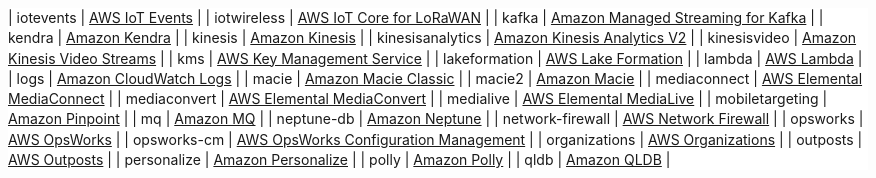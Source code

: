 | iotevents                  | [AWS IoT Events](https://docs.aws.amazon.com/service-authorization/latest/reference/list_awsiotevents.html)                                                                            |
| iotwireless                | [AWS IoT Core for LoRaWAN](https://docs.aws.amazon.com/service-authorization/latest/reference/list_awsiotcoreforlorawan.html)                                                          |
| kafka                      | [Amazon Managed Streaming for Kafka](https://docs.aws.amazon.com/service-authorization/latest/reference/list_amazonmanagedstreamingforkafka.html)                                      |
| kendra                     | [Amazon Kendra](https://docs.aws.amazon.com/service-authorization/latest/reference/list_amazonkendra.html)                                                                             |
| kinesis                    | [Amazon Kinesis](https://docs.aws.amazon.com/service-authorization/latest/reference/list_amazonkinesis.html)                                                                           |
| kinesisanalytics           | [Amazon Kinesis Analytics V2](https://docs.aws.amazon.com/service-authorization/latest/reference/list_amazonkinesisanalyticsv2.html)                                                   |
| kinesisvideo               | [Amazon Kinesis Video Streams](https://docs.aws.amazon.com/service-authorization/latest/reference/list_amazonkinesisvideostreams.html)                                                 |
| kms                        | [AWS Key Management Service](https://docs.aws.amazon.com/service-authorization/latest/reference/list_awskeymanagementservice.html)                                                     |
| lakeformation              | [AWS Lake Formation](https://docs.aws.amazon.com/service-authorization/latest/reference/list_awslakeformation.html)                                                                    |
| lambda                     | [AWS Lambda](https://docs.aws.amazon.com/service-authorization/latest/reference/list_awslambda.html)                                                                                   |
| logs                       | [Amazon CloudWatch Logs](https://docs.aws.amazon.com/service-authorization/latest/reference/list_amazoncloudwatchlogs.html)                                                            |
| macie                      | [Amazon Macie Classic](https://docs.aws.amazon.com/service-authorization/latest/reference/list_amazonmacieclassic.html)                                                                |
| macie2                     | [Amazon Macie](https://docs.aws.amazon.com/service-authorization/latest/reference/list_amazonmacie.html)                                                                               |
| mediaconnect               | [AWS Elemental MediaConnect](https://docs.aws.amazon.com/service-authorization/latest/reference/list_awselementalmediaconnect.html)                                                    |
| mediaconvert               | [AWS Elemental MediaConvert](https://docs.aws.amazon.com/service-authorization/latest/reference/list_awselementalmediaconvert.html)                                                    |
| medialive                  | [AWS Elemental MediaLive](https://docs.aws.amazon.com/service-authorization/latest/reference/list_awselementalmedialive.html)                                                          |
| mobiletargeting            | [Amazon Pinpoint](https://docs.aws.amazon.com/service-authorization/latest/reference/list_amazonpinpoint.html)                                                                         |
| mq                         | [Amazon MQ](https://docs.aws.amazon.com/service-authorization/latest/reference/list_amazonmq.html)                                                                                     |
| neptune-db                 | [Amazon Neptune](https://docs.aws.amazon.com/service-authorization/latest/reference/list_amazonneptune.html)                                                                           |
| network-firewall           | [AWS Network Firewall](https://docs.aws.amazon.com/service-authorization/latest/reference/list_awsnetworkfirewall.html)                                                                |
| opsworks                   | [AWS OpsWorks](https://docs.aws.amazon.com/service-authorization/latest/reference/list_awsopsworks.html)                                                                               |
| opsworks-cm                | [AWS OpsWorks Configuration Management](https://docs.aws.amazon.com/service-authorization/latest/reference/list_awsopsworksconfigurationmanagement.html)                               |
| organizations              | [AWS Organizations](https://docs.aws.amazon.com/service-authorization/latest/reference/list_awsorganizations.html)                                                                     |
| outposts                   | [AWS Outposts](https://docs.aws.amazon.com/service-authorization/latest/reference/list_awsoutposts.html)                                                                               |
| personalize                | [Amazon Personalize](https://docs.aws.amazon.com/service-authorization/latest/reference/list_amazonpersonalize.html)                                                                   |
| polly                      | [Amazon Polly](https://docs.aws.amazon.com/service-authorization/latest/reference/list_amazonpolly.html)                                                                               |
| qldb                       | [Amazon QLDB](https://docs.aws.amazon.com/service-authorization/latest/reference/list_amazonqldb.html)                                                                                 |